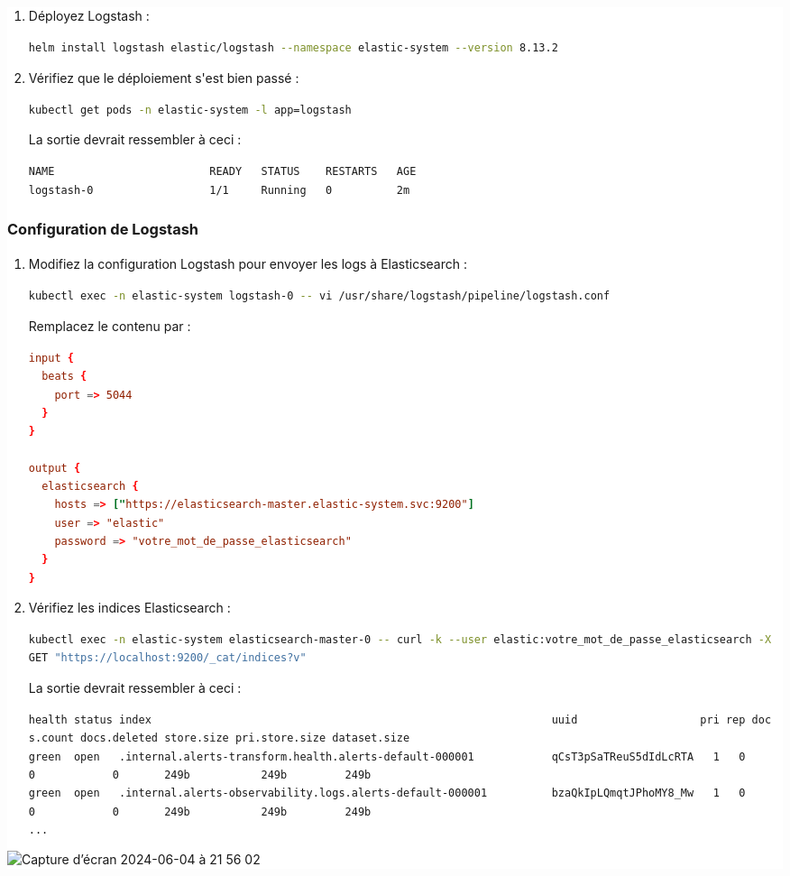 1. Déployez Logstash :

    ```sh
    helm install logstash elastic/logstash --namespace elastic-system --version 8.13.2
    ```

2. Vérifiez que le déploiement s'est bien passé :

    ```sh
    kubectl get pods -n elastic-system -l app=logstash
    ```

    La sortie devrait ressembler à ceci :

    ```
    NAME                        READY   STATUS    RESTARTS   AGE
    logstash-0                  1/1     Running   0          2m
    ```

### Configuration de Logstash

1. Modifiez la configuration Logstash pour envoyer les logs à Elasticsearch :

    ```sh
    kubectl exec -n elastic-system logstash-0 -- vi /usr/share/logstash/pipeline/logstash.conf
    ```

    Remplacez le contenu par :

    ```conf
    input {
      beats {
        port => 5044
      }
    }

    output {
      elasticsearch {
        hosts => ["https://elasticsearch-master.elastic-system.svc:9200"]
        user => "elastic"
        password => "votre_mot_de_passe_elasticsearch"
      }
    }
    ```

2. Vérifiez les indices Elasticsearch :

    ```sh
    kubectl exec -n elastic-system elasticsearch-master-0 -- curl -k --user elastic:votre_mot_de_passe_elasticsearch -X GET "https://localhost:9200/_cat/indices?v"
    ```

    La sortie devrait ressembler à ceci :

    ```
    health status index                                                              uuid                   pri rep docs.count docs.deleted store.size pri.store.size dataset.size
    green  open   .internal.alerts-transform.health.alerts-default-000001            qCsT3pSaTReuS5dIdLcRTA   1   0          0            0       249b           249b         249b
    green  open   .internal.alerts-observability.logs.alerts-default-000001          bzaQkIpLQmqtJPhoMY8_Mw   1   0          0            0       249b           249b         249b
    ...
    ```

<img width="1467" alt="Capture d’écran 2024-06-04 à 21 56 02" src="https://github.com/Jb799/Wasmpot/assets/62985330/0c1509fc-de71-4acc-aeb5-725329e13738">
